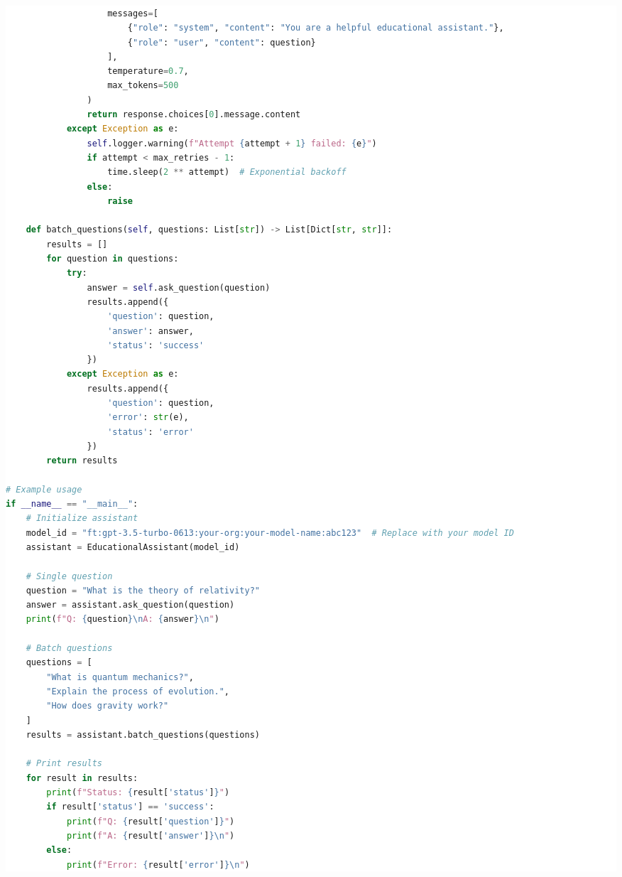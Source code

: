 ```python
                    messages=[
                        {"role": "system", "content": "You are a helpful educational assistant."},
                        {"role": "user", "content": question}
                    ],
                    temperature=0.7,
                    max_tokens=500
                )
                return response.choices[0].message.content
            except Exception as e:
                self.logger.warning(f"Attempt {attempt + 1} failed: {e}")
                if attempt < max_retries - 1:
                    time.sleep(2 ** attempt)  # Exponential backoff
                else:
                    raise
    
    def batch_questions(self, questions: List[str]) -> List[Dict[str, str]]:
        results = []
        for question in questions:
            try:
                answer = self.ask_question(question)
                results.append({
                    'question': question,
                    'answer': answer,
                    'status': 'success'
                })
            except Exception as e:
                results.append({
                    'question': question,
                    'error': str(e),
                    'status': 'error'
                })
        return results

# Example usage
if __name__ == "__main__":
    # Initialize assistant
    model_id = "ft:gpt-3.5-turbo-0613:your-org:your-model-name:abc123"  # Replace with your model ID
    assistant = EducationalAssistant(model_id)
    
    # Single question
    question = "What is the theory of relativity?"
    answer = assistant.ask_question(question)
    print(f"Q: {question}\nA: {answer}\n")
    
    # Batch questions
    questions = [
        "What is quantum mechanics?",
        "Explain the process of evolution.",
        "How does gravity work?"
    ]
    results = assistant.batch_questions(questions)
    
    # Print results
    for result in results:
        print(f"Status: {result['status']}")
        if result['status'] == 'success':
            print(f"Q: {result['question']}")
            print(f"A: {result['answer']}\n")
        else:
            print(f"Error: {result['error']}\n")
```

